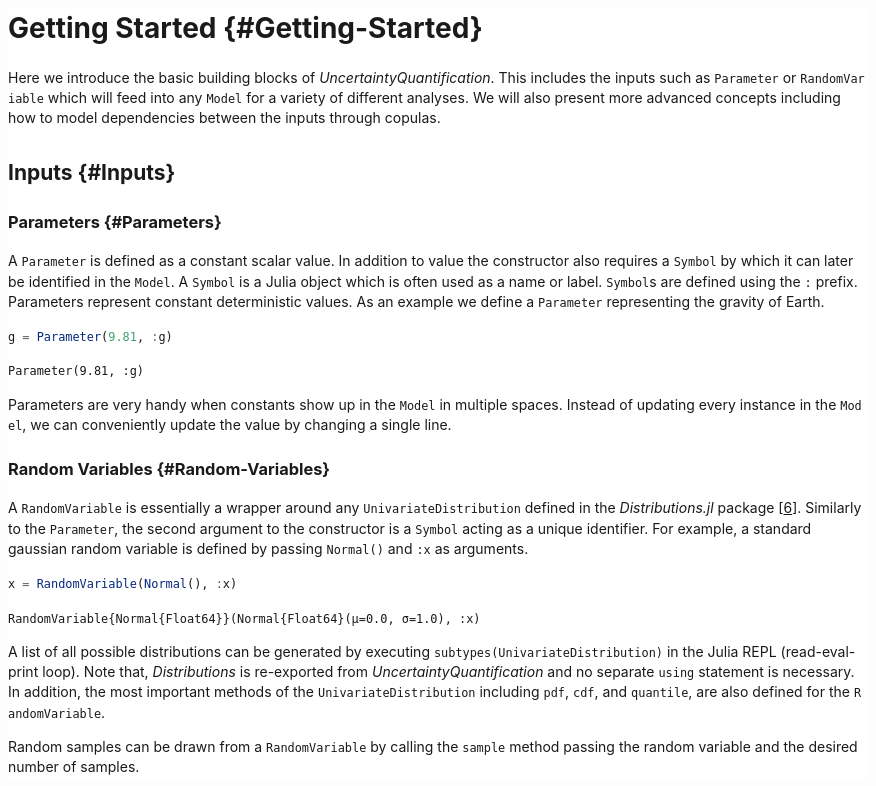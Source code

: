 
# Getting Started {#Getting-Started}

Here we introduce the basic building blocks of _UncertaintyQuantification_. This includes the inputs such as `Parameter` or `RandomVariable` which will feed into any `Model` for a variety of different analyses. We will also present more advanced concepts including how to model dependencies between the inputs through copulas.

## Inputs {#Inputs}

### Parameters {#Parameters}

A `Parameter` is defined as a constant scalar value. In addition to value the constructor also requires a `Symbol` by which it can later be identified in the `Model`. A `Symbol` is a Julia object which is often used as a name or label. `Symbol`s are defined using the `:` prefix. Parameters represent constant deterministic values. As an example we define a `Parameter` representing the gravity of Earth.

```julia
g = Parameter(9.81, :g)
```


```ansi
Parameter(9.81, :g)
```


Parameters are very handy when constants show up in the `Model` in multiple spaces. Instead of updating every instance in the `Model`, we can conveniently update the value by changing a single line.

### Random Variables {#Random-Variables}

A `RandomVariable` is essentially a wrapper around any `UnivariateDistribution` defined in the _Distributions.jl_ package [[6](/references#distributionsjl2021)]. Similarly to the `Parameter`, the second argument to the constructor is a `Symbol` acting as a unique identifier. For example, a standard gaussian random variable is defined by passing `Normal()` and `:x` as arguments.

```julia
x = RandomVariable(Normal(), :x)
```


```ansi
RandomVariable{Normal{Float64}}(Normal{Float64}(μ=0.0, σ=1.0), :x)
```


A list of all possible distributions can be generated by executing `subtypes(UnivariateDistribution)` in the Julia REPL (read-eval-print loop). Note that, _Distributions_ is re-exported from _UncertaintyQuantification_ and no separate `using` statement is necessary. In addition, the most important methods of the `UnivariateDistribution` including `pdf`, `cdf`, and `quantile`, are also defined for the `RandomVariable`.

Random samples can be drawn from a `RandomVariable` by calling the `sample` method passing the random variable and the desired number of samples.
